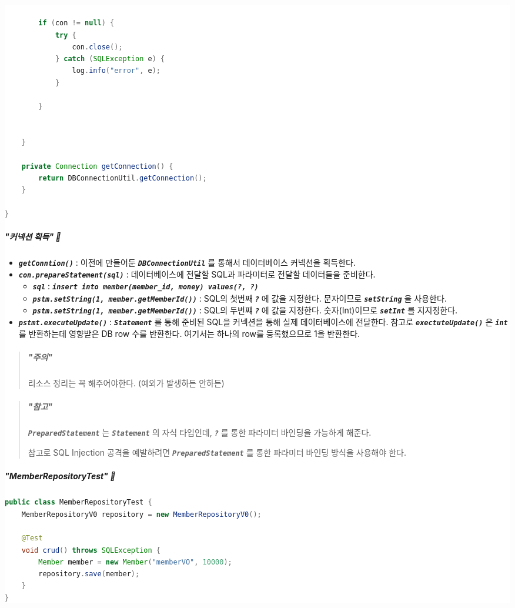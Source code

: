 ```java

        if (con != null) {
            try {
                con.close();
            } catch (SQLException e) {
                log.info("error", e);
            }

        }


    }

    private Connection getConnection() {
        return DBConnectionUtil.getConnection();
    }

}
```



##### "커넥션 획득" :confetti_ball:

- ***```getConntion()```*** :  이전에 만들어둔 ***```DBConnectionUtil```*** 를 통해서 데이터베이스 커넥션을 획득한다.
- ***```con.prepareStatement(sql)```***  : 데이터베이스에 전달할 SQL과 파라미터로 전달할 데이터들을 준비한다.
  - ***```sql```*** : ***```insert into member(member_id, money) values(?, ?)```***
  - ***```pstm.setString(1, member.getMemberId())```*** : SQL의 첫번째 ***```?```*** 에 값을 지정한다. 문자이므로 ***```setString```*** 을 사용한다.
  - ***```pstm.setString(1, member.getMemberId())```*** : SQL의 두번쨰 ***```?```*** 에 값을 지정한다. 숫자(Int)이므로 ***```setInt```*** 를 지지정한다.
- ***```pstmt.executeUpdate()```*** : ***```Statement```***  를 통해 준비된 SQL을 커넥션을 통해 실제 데이터베이스에 전달한다. 참고로 ***```exectuteUpdate()```*** 은 ***```int```*** 를 반환하는데 영향받은 DB row 수를 반환한다. 여기서는 하나의 row를 등록했으므로 1을 반환한다.



> ##### "주의"
>
> 리소스 정리는 꼭 해주어야한다. (예외가 발생하든 안하든)



> ##### "참고"
>
> ***```PreparedStatement```*** 는 ***```Statement```*** 의 자식 타입인데, ***```?```*** 를 통한 파라미터 바인딩을 가능하게 해준다.
>
> 참고로 SQL Injection 공격을 예발하려면 ***```PreparedStatement```*** 를 통한 파라미터 바인딩 방식을 사용해야 한다.





##### "MemberRepositoryTest" :facepunch:

```java
public class MemberRepositoryTest {
    MemberRepositoryV0 repository = new MemberRepositoryV0();

    @Test
    void crud() throws SQLException {
        Member member = new Member("memberVO", 10000);
        repository.save(member);
    }
}
```

